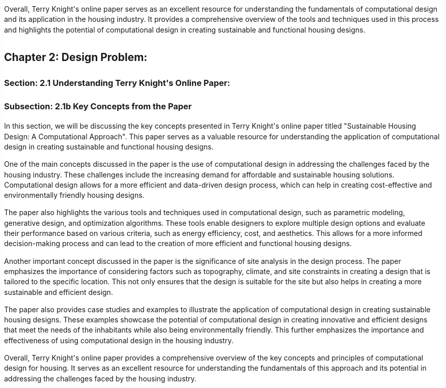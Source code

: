 

Overall, Terry Knight's online paper serves as an excellent resource for understanding the fundamentals of computational design and its application in the housing industry. It provides a comprehensive overview of the tools and techniques used in this process and highlights the potential of computational design in creating sustainable and functional housing designs. 





## Chapter 2: Design Problem:



### Section: 2.1 Understanding Terry Knight's Online Paper:



### Subsection: 2.1b Key Concepts from the Paper



In this section, we will be discussing the key concepts presented in Terry Knight's online paper titled "Sustainable Housing Design: A Computational Approach". This paper serves as a valuable resource for understanding the application of computational design in creating sustainable and functional housing designs.



One of the main concepts discussed in the paper is the use of computational design in addressing the challenges faced by the housing industry. These challenges include the increasing demand for affordable and sustainable housing solutions. Computational design allows for a more efficient and data-driven design process, which can help in creating cost-effective and environmentally friendly housing designs.



The paper also highlights the various tools and techniques used in computational design, such as parametric modeling, generative design, and optimization algorithms. These tools enable designers to explore multiple design options and evaluate their performance based on various criteria, such as energy efficiency, cost, and aesthetics. This allows for a more informed decision-making process and can lead to the creation of more efficient and functional housing designs.



Another important concept discussed in the paper is the significance of site analysis in the design process. The paper emphasizes the importance of considering factors such as topography, climate, and site constraints in creating a design that is tailored to the specific location. This not only ensures that the design is suitable for the site but also helps in creating a more sustainable and efficient design.



The paper also provides case studies and examples to illustrate the application of computational design in creating sustainable housing designs. These examples showcase the potential of computational design in creating innovative and efficient designs that meet the needs of the inhabitants while also being environmentally friendly. This further emphasizes the importance and effectiveness of using computational design in the housing industry.



Overall, Terry Knight's online paper provides a comprehensive overview of the key concepts and principles of computational design for housing. It serves as an excellent resource for understanding the fundamentals of this approach and its potential in addressing the challenges faced by the housing industry. 
